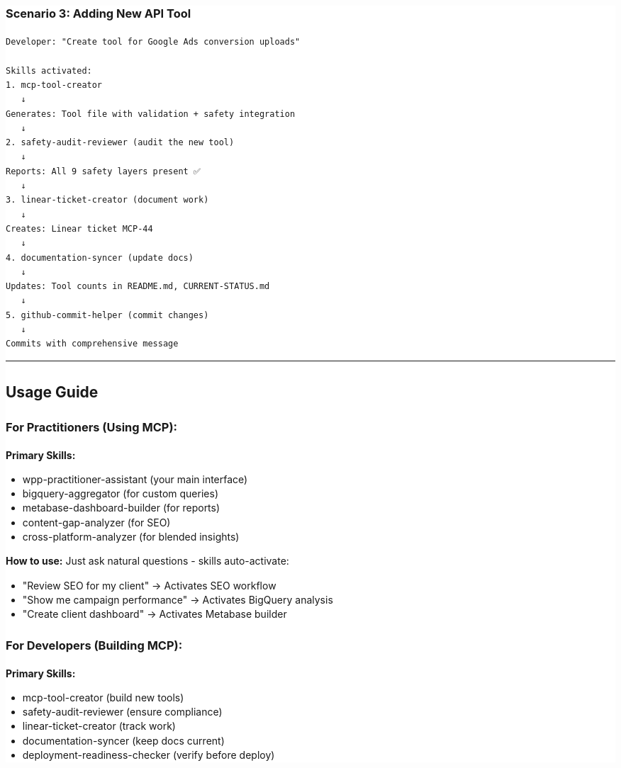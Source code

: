 ### Scenario 3: Adding New API Tool

```
Developer: "Create tool for Google Ads conversion uploads"

Skills activated:
1. mcp-tool-creator
   ↓
Generates: Tool file with validation + safety integration
   ↓
2. safety-audit-reviewer (audit the new tool)
   ↓
Reports: All 9 safety layers present ✅
   ↓
3. linear-ticket-creator (document work)
   ↓
Creates: Linear ticket MCP-44
   ↓
4. documentation-syncer (update docs)
   ↓
Updates: Tool counts in README.md, CURRENT-STATUS.md
   ↓
5. github-commit-helper (commit changes)
   ↓
Commits with comprehensive message
```

---

## Usage Guide

### For Practitioners (Using MCP):
**Primary Skills:**
- wpp-practitioner-assistant (your main interface)
- bigquery-aggregator (for custom queries)
- metabase-dashboard-builder (for reports)
- content-gap-analyzer (for SEO)
- cross-platform-analyzer (for blended insights)

**How to use:**
Just ask natural questions - skills auto-activate:
- "Review SEO for my client" → Activates SEO workflow
- "Show me campaign performance" → Activates BigQuery analysis
- "Create client dashboard" → Activates Metabase builder

### For Developers (Building MCP):
**Primary Skills:**
- mcp-tool-creator (build new tools)
- safety-audit-reviewer (ensure compliance)
- linear-ticket-creator (track work)
- documentation-syncer (keep docs current)
- deployment-readiness-checker (verify before deploy)
